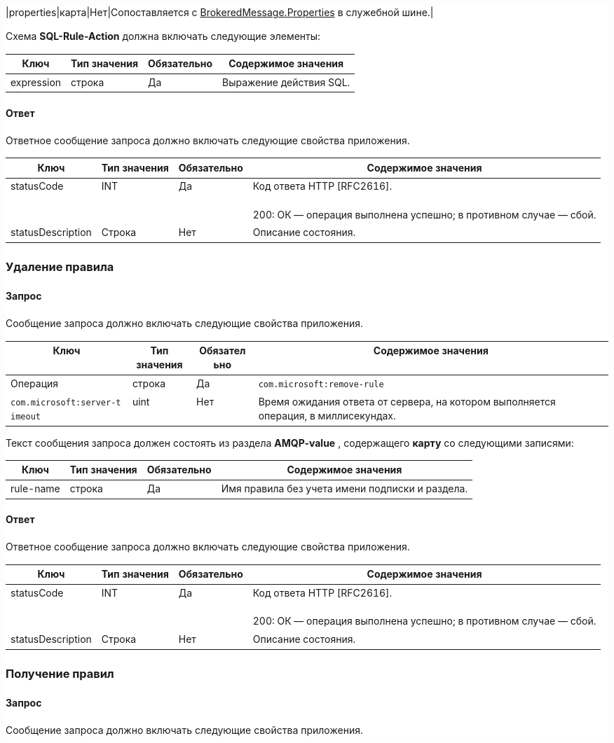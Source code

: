 |properties|карта|Нет|Сопоставляется с [BrokeredMessage.Properties](/dotnet/api/microsoft.servicebus.messaging.brokeredmessage) в служебной шине.|  
  
Схема **SQL-Rule-Action** должна включать следующие элементы:  
  
|Ключ|Тип значения|Обязательно|Содержимое значения|  
|---------|----------------|--------------|--------------------|  
|expression|строка|Да|Выражение действия SQL.|  
  
#### <a name="response"></a>Ответ  

Ответное сообщение запроса должно включать следующие свойства приложения.  
  
|Ключ|Тип значения|Обязательно|Содержимое значения|  
|---------|----------------|--------------|--------------------|  
|statusCode|INT|Да|Код ответа HTTP [RFC2616].<br /><br /> 200: ОК — операция выполнена успешно; в противном случае — сбой.|  
|statusDescription|Строка|Нет|Описание состояния.|  
  
### <a name="remove-rule"></a>Удаление правила  
  
#### <a name="request"></a>Запрос  

Сообщение запроса должно включать следующие свойства приложения.  
  
|Ключ|Тип значения|Обязательно|Содержимое значения|  
|---------|----------------|--------------|--------------------|  
|Операция|строка|Да|`com.microsoft:remove-rule`|  
|`com.microsoft:server-timeout`|uint|Нет|Время ожидания ответа от сервера, на котором выполняется операция, в миллисекундах.|  
  
Текст сообщения запроса должен состоять из раздела **AMQP-value** , содержащего **карту** со следующими записями:  
  
|Ключ|Тип значения|Обязательно|Содержимое значения|  
|---------|----------------|--------------|--------------------|  
|rule-name|строка|Да|Имя правила без учета имени подписки и раздела.|  
  
#### <a name="response"></a>Ответ  

Ответное сообщение запроса должно включать следующие свойства приложения.  
  
|Ключ|Тип значения|Обязательно|Содержимое значения|  
|---------|----------------|--------------|--------------------|  
|statusCode|INT|Да|Код ответа HTTP [RFC2616].<br /><br /> 200: ОК — операция выполнена успешно; в противном случае — сбой.|  
|statusDescription|Строка|Нет|Описание состояния.|  
  
### <a name="get-rules"></a>Получение правил

#### <a name="request"></a>Запрос

Сообщение запроса должно включать следующие свойства приложения.


[Протокол AMQP служебной шины — обзор]: service-bus-amqp-overview.md
[Руководство по использованию протокола AMQP 1.0]: service-bus-amqp-protocol-guide.md
[Протокол AMQP служебной шины для Windows Server]: /previous-versions/service-bus-archive/dn282144(v=azure.100)